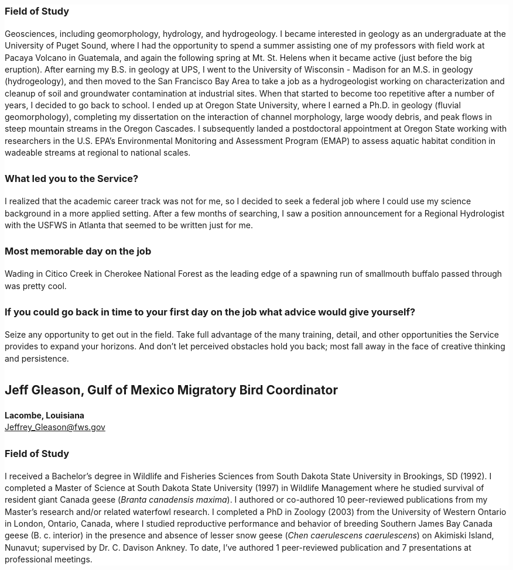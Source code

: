 ### Field of Study

Geosciences, including geomorphology, hydrology, and hydrogeology. I became interested in geology as an undergraduate at the University of Puget Sound, where I had the opportunity to spend a summer assisting one of my professors with field work at Pacaya Volcano in Guatemala, and again the following spring at Mt. St. Helens when it became active (just before the big eruption).  After earning my B.S. in geology at UPS, I went to the University of Wisconsin - Madison for an M.S. in geology (hydrogeology), and then moved to the San Francisco Bay Area to take a job as a hydrogeologist working on characterization and cleanup of soil and groundwater contamination at industrial sites. When that started to become too repetitive after a number of years, I decided to go back to school. I ended up at Oregon State University, where I earned a Ph.D. in geology (fluvial geomorphology), completing my dissertation on the interaction of channel morphology, large woody debris, and peak flows in steep mountain streams in the Oregon Cascades. I subsequently landed a postdoctoral appointment at Oregon State working with researchers in the U.S. EPA’s Environmental Monitoring and Assessment Program (EMAP) to assess aquatic habitat condition in wadeable streams at regional to national scales.

### What led you to the Service?

I realized that the academic career track was not for me, so I decided to seek a federal job where I could use my science background in a more applied setting. After a few months of searching, I saw a position announcement for a Regional Hydrologist with the USFWS in Atlanta that seemed to be written just for me.

### Most memorable day on the job

Wading in Citico Creek in Cherokee National Forest as the leading edge of a spawning run of smallmouth buffalo passed through was pretty cool.

### If you could go back in time to your first day on the job what advice would give yourself?

Seize any opportunity to get out in the field. Take full advantage of the many training, detail, and other opportunities the Service provides to expand your horizons. And don’t let perceived obstacles hold you back; most fall away in the face of creative thinking and persistence.

## Jeff Gleason, Gulf of Mexico Migratory Bird Coordinator
**Lacombe, Louisiana**  
[Jeffrey_Gleason@fws.gov](mailto:Jeffrey_Gleason@fws.gov)

### Field of Study

I received a Bachelor’s degree in Wildlife and Fisheries Sciences from South Dakota State University in Brookings, SD (1992).  I completed a Master of Science at South Dakota State University (1997) in Wildlife Management where he studied survival of resident giant Canada geese (*Branta canadensis maxima*).  I authored or co-authored 10 peer-reviewed publications from my Master’s research and/or related waterfowl research. I completed a PhD in Zoology (2003) from the University of Western Ontario in London, Ontario, Canada, where I studied reproductive performance and behavior of breeding Southern James Bay Canada geese (B. c. interior) in the presence and absence of lesser snow geese (*Chen caerulescens caerulescens*) on Akimiski Island, Nunavut; supervised by Dr. C. Davison Ankney. To date, I’ve authored 1 peer-reviewed publication and 7 presentations at professional meetings.
